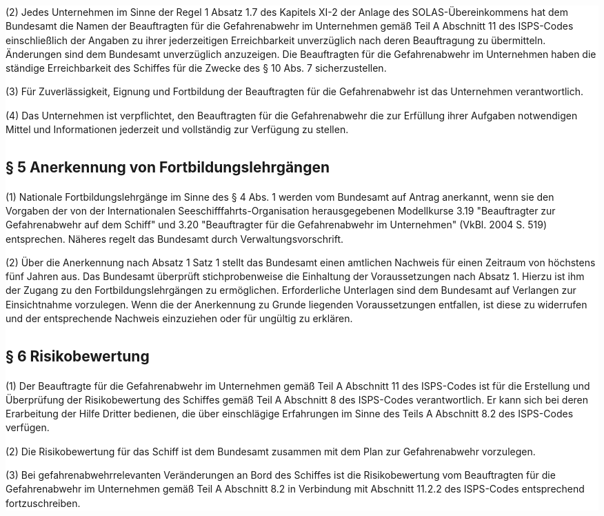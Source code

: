 (2) Jedes Unternehmen im Sinne der Regel 1 Absatz 1.7 des Kapitels
XI-2 der Anlage des SOLAS-Übereinkommens hat dem Bundesamt die Namen
der Beauftragten für die Gefahrenabwehr im Unternehmen gemäß Teil A
Abschnitt 11 des ISPS-Codes einschließlich der Angaben zu ihrer
jederzeitigen Erreichbarkeit unverzüglich nach deren Beauftragung zu
übermitteln. Änderungen sind dem Bundesamt unverzüglich anzuzeigen.
Die Beauftragten für die Gefahrenabwehr im Unternehmen haben die
ständige Erreichbarkeit des Schiffes für die Zwecke des § 10 Abs. 7
sicherzustellen.

(3) Für Zuverlässigkeit, Eignung und Fortbildung der Beauftragten für
die Gefahrenabwehr ist das Unternehmen verantwortlich.

(4) Das Unternehmen ist verpflichtet, den Beauftragten für die
Gefahrenabwehr die zur Erfüllung ihrer Aufgaben notwendigen Mittel und
Informationen jederzeit und vollständig zur Verfügung zu stellen.


## § 5 Anerkennung von Fortbildungslehrgängen

(1) Nationale Fortbildungslehrgänge im Sinne des § 4 Abs. 1 werden vom
Bundesamt auf Antrag anerkannt, wenn sie den Vorgaben der von der
Internationalen Seeschifffahrts-Organisation herausgegebenen
Modellkurse 3.19 "Beauftragter zur Gefahrenabwehr auf dem Schiff" und
3\.20 "Beauftragter für die Gefahrenabwehr im Unternehmen" (VkBl. 2004
S. 519) entsprechen. Näheres regelt das Bundesamt durch
Verwaltungsvorschrift.

(2) Über die Anerkennung nach Absatz 1 Satz 1 stellt das Bundesamt
einen amtlichen Nachweis für einen Zeitraum von höchstens fünf Jahren
aus. Das Bundesamt überprüft stichprobenweise die Einhaltung der
Voraussetzungen nach Absatz 1. Hierzu ist ihm der Zugang zu den
Fortbildungslehrgängen zu ermöglichen. Erforderliche Unterlagen sind
dem Bundesamt auf Verlangen zur Einsichtnahme vorzulegen. Wenn die der
Anerkennung zu Grunde liegenden Voraussetzungen entfallen, ist diese
zu widerrufen und der entsprechende Nachweis einzuziehen oder für
ungültig zu erklären.


## § 6 Risikobewertung

(1) Der Beauftragte für die Gefahrenabwehr im Unternehmen gemäß Teil A
Abschnitt 11 des ISPS-Codes ist für die Erstellung und Überprüfung der
Risikobewertung des Schiffes gemäß Teil A Abschnitt 8 des ISPS-Codes
verantwortlich. Er kann sich bei deren Erarbeitung der Hilfe Dritter
bedienen, die über einschlägige Erfahrungen im Sinne des Teils A
Abschnitt 8.2 des ISPS-Codes verfügen.

(2) Die Risikobewertung für das Schiff ist dem Bundesamt zusammen mit
dem Plan zur Gefahrenabwehr vorzulegen.

(3) Bei gefahrenabwehrrelevanten Veränderungen an Bord des Schiffes
ist die Risikobewertung vom Beauftragten für die Gefahrenabwehr im
Unternehmen gemäß Teil A Abschnitt 8.2 in Verbindung mit Abschnitt
11\.2.2 des ISPS-Codes entsprechend fortzuschreiben.
